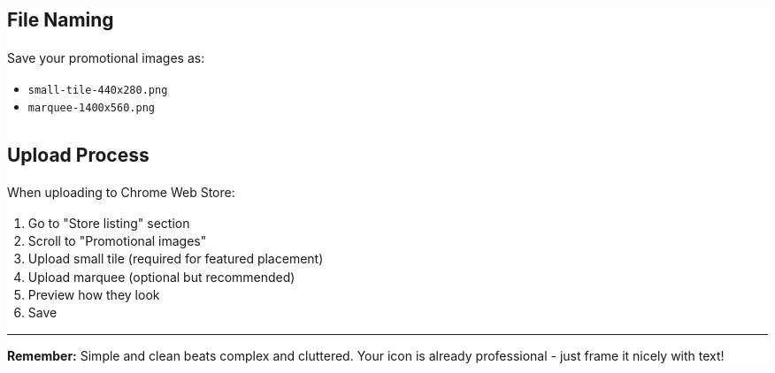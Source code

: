 ## File Naming

Save your promotional images as:
- `small-tile-440x280.png`
- `marquee-1400x560.png`

## Upload Process

When uploading to Chrome Web Store:
1. Go to "Store listing" section
2. Scroll to "Promotional images"
3. Upload small tile (required for featured placement)
4. Upload marquee (optional but recommended)
5. Preview how they look
6. Save

---

**Remember:** Simple and clean beats complex and cluttered. Your icon is already professional - just frame it nicely with text!